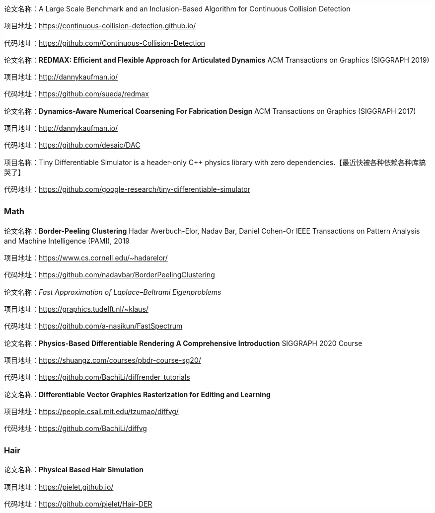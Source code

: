 论文名称：A Large Scale Benchmark and an Inclusion-Based Algorithm for Continuous Collision Detection

项目地址：https://continuous-collision-detection.github.io/

代码地址：https://github.com/Continuous-Collision-Detection

论文名称：**REDMAX: Efficient and Flexible Approach for Articulated Dynamics**
ACM Transactions on Graphics (SIGGRAPH 2019)

项目地址：http://dannykaufman.io/

代码地址：https://github.com/sueda/redmax

论文名称：**Dynamics-Aware Numerical Coarsening For Fabrication Design**
ACM Transactions on Graphics (SIGGRAPH 2017)

项目地址：http://dannykaufman.io/

代码地址：https://github.com/desaic/DAC

项目名称：Tiny Differentiable Simulator is a header-only C++ physics library with zero dependencies.【最近快被各种依赖各种库搞哭了】

代码地址：https://github.com/google-research/tiny-differentiable-simulator

### Math

论文名称：**Border-Peeling Clustering**
Hadar Averbuch-Elor, Nadav Bar, Daniel Cohen-Or
IEEE Transactions on Pattern Analysis and Machine Intelligence (PAMI), 2019

项目地址：https://www.cs.cornell.edu/~hadarelor/

代码地址：https://github.com/nadavbar/BorderPeelingClustering

论文名称：*Fast Approximation of Laplace–Beltrami Eigenproblems*

项目地址：https://graphics.tudelft.nl/~klaus/

代码地址：https://github.com/a-nasikun/FastSpectrum

论文名称：**Physics-Based Differentiable Rendering**
**A Comprehensive Introduction** SIGGRAPH 2020 Course

项目地址：https://shuangz.com/courses/pbdr-course-sg20/

代码地址：https://github.com/BachiLi/diffrender_tutorials

论文名称：**Differentiable Vector Graphics Rasterization for Editing and Learning**

项目地址：https://people.csail.mit.edu/tzumao/diffvg/

代码地址：https://github.com/BachiLi/diffvg

### Hair

论文名称：**Physical Based Hair Simulation**

项目地址：https://pielet.github.io/

代码地址：https://github.com/pielet/Hair-DER
